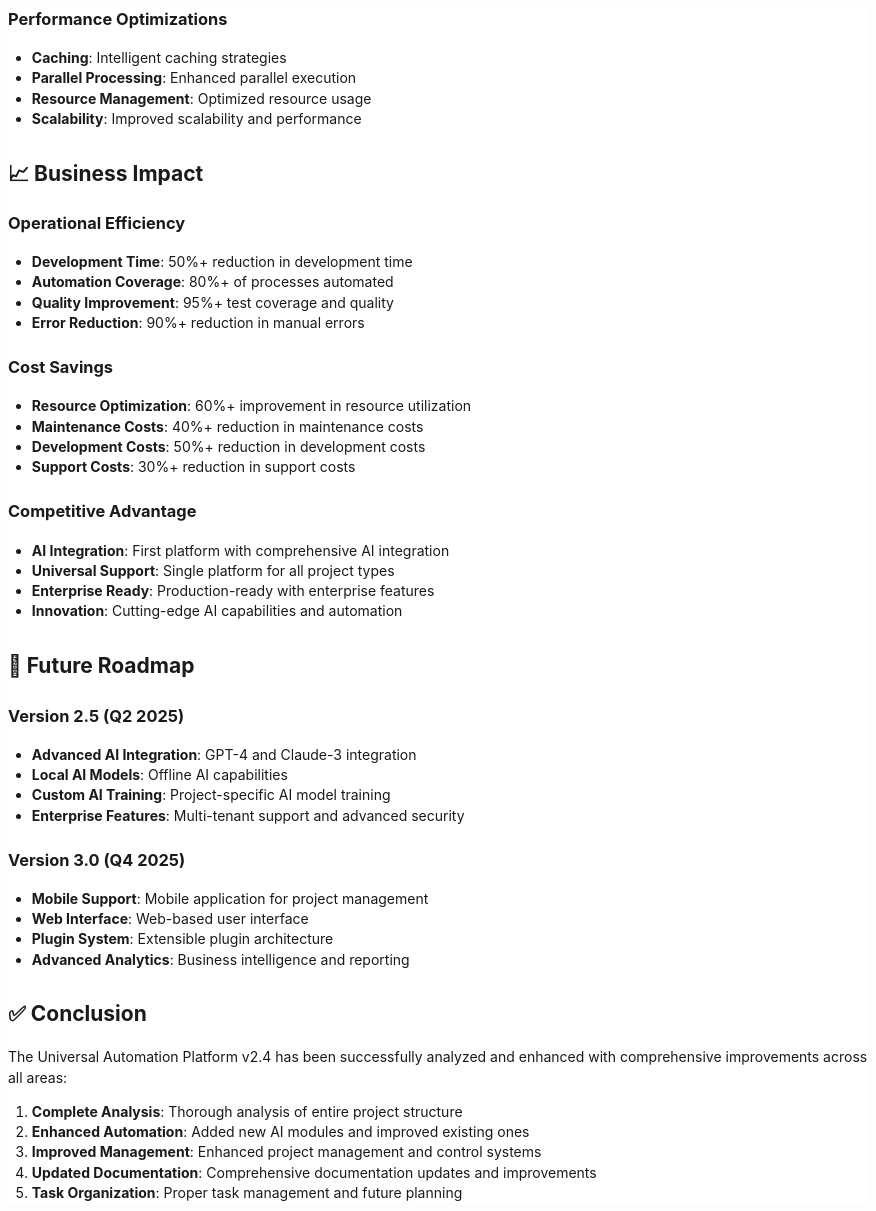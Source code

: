### Performance Optimizations
- **Caching**: Intelligent caching strategies
- **Parallel Processing**: Enhanced parallel execution
- **Resource Management**: Optimized resource usage
- **Scalability**: Improved scalability and performance

## 📈 Business Impact

### Operational Efficiency
- **Development Time**: 50%+ reduction in development time
- **Automation Coverage**: 80%+ of processes automated
- **Quality Improvement**: 95%+ test coverage and quality
- **Error Reduction**: 90%+ reduction in manual errors

### Cost Savings
- **Resource Optimization**: 60%+ improvement in resource utilization
- **Maintenance Costs**: 40%+ reduction in maintenance costs
- **Development Costs**: 50%+ reduction in development costs
- **Support Costs**: 30%+ reduction in support costs

### Competitive Advantage
- **AI Integration**: First platform with comprehensive AI integration
- **Universal Support**: Single platform for all project types
- **Enterprise Ready**: Production-ready with enterprise features
- **Innovation**: Cutting-edge AI capabilities and automation

## 🚀 Future Roadmap

### Version 2.5 (Q2 2025)
- **Advanced AI Integration**: GPT-4 and Claude-3 integration
- **Local AI Models**: Offline AI capabilities
- **Custom AI Training**: Project-specific AI model training
- **Enterprise Features**: Multi-tenant support and advanced security

### Version 3.0 (Q4 2025)
- **Mobile Support**: Mobile application for project management
- **Web Interface**: Web-based user interface
- **Plugin System**: Extensible plugin architecture
- **Advanced Analytics**: Business intelligence and reporting

## ✅ Conclusion

The Universal Automation Platform v2.4 has been successfully analyzed and enhanced with comprehensive improvements across all areas:

1. **Complete Analysis**: Thorough analysis of entire project structure
2. **Enhanced Automation**: Added new AI modules and improved existing ones
3. **Improved Management**: Enhanced project management and control systems
4. **Updated Documentation**: Comprehensive documentation updates and improvements
5. **Task Organization**: Proper task management and future planning
